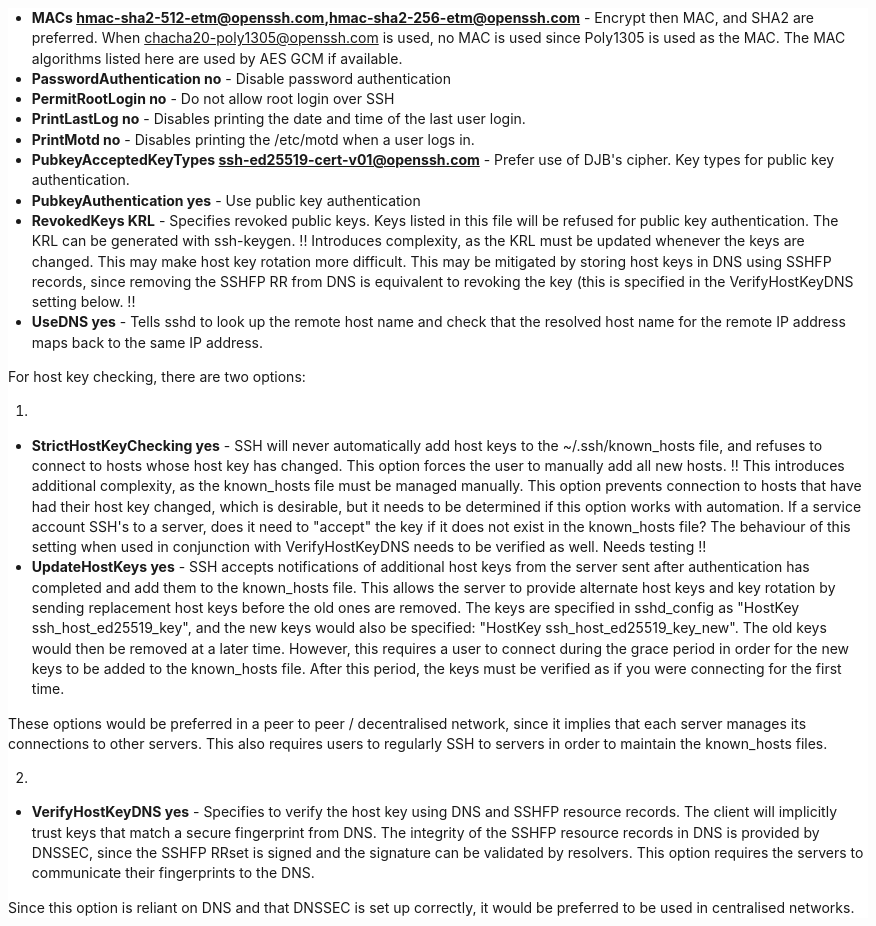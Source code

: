 - **MACs hmac-sha2-512-etm@openssh.com,hmac-sha2-256-etm@openssh.com** - Encrypt then MAC, and SHA2 are preferred. When chacha20-poly1305@openssh.com is used, no MAC is used since Poly1305 is used as the MAC. The MAC algorithms listed here are used by AES GCM if available.
- **PasswordAuthentication no** - Disable password authentication
- **PermitRootLogin no** - Do not allow root login over SSH
- **PrintLastLog no** - Disables printing the date and time of the last user login. 
- **PrintMotd no** - Disables printing the /etc/motd when a user logs in.
- **PubkeyAcceptedKeyTypes ssh-ed25519-cert-v01@openssh.com** - Prefer use of DJB's cipher. Key types for public key authentication.
- **PubkeyAuthentication yes** - Use public key authentication
- **RevokedKeys KRL** - Specifies revoked public keys. Keys listed in this file will be refused for public key authentication. The KRL can be generated with ssh-keygen. !! Introduces complexity, as the KRL must be updated whenever the keys are changed. This may make host key rotation more difficult. This may be mitigated by storing host keys in DNS using SSHFP records, since removing the SSHFP RR from DNS is equivalent to revoking the key (this is specified in the VerifyHostKeyDNS setting below. !!
- **UseDNS yes** - Tells sshd to look up the remote host name and check that the resolved host name for the remote IP address maps back to the same IP address.

For host key checking, there are two options:

1. 

- **StrictHostKeyChecking yes** - SSH will never automatically add host keys to the ~/.ssh/known_hosts file, and refuses to connect to hosts whose host key has changed. This option forces the user to manually add all new hosts. !! This introduces additional complexity, as the known_hosts file must be managed manually. This option prevents connection to hosts that have had their host key changed, which is desirable, but it needs to be determined if this option works with automation. If a service account SSH's to a server, does it need to "accept" the key if it does not exist in the known_hosts file? The behaviour of this setting when used in conjunction with VerifyHostKeyDNS needs to be verified as well. Needs testing !!
- **UpdateHostKeys yes** - SSH accepts notifications of additional host keys from the server sent after authentication has completed and add them to the known_hosts file. This allows the server to provide alternate host keys and key rotation by sending replacement host keys before the old ones are removed. The keys are specified in sshd_config as "HostKey ssh_host_ed25519_key", and the new keys would also be specified: "HostKey ssh_host_ed25519_key_new". The old keys would then be removed at a later time. However, this requires a user to connect during the grace period in order for the new keys to be added to the known_hosts file. After this period, the keys must be verified as if you were connecting for the first time. 

These options would be preferred in a peer to peer / decentralised network, since it implies that each server manages its connections to other servers. This also requires users to regularly SSH to servers in order to maintain the known_hosts files.

2.

- **VerifyHostKeyDNS yes** - Specifies to verify the host key using DNS and SSHFP resource records. The client will implicitly trust keys that match a secure fingerprint from DNS. The integrity of the SSHFP resource records in DNS is provided by DNSSEC, since the SSHFP RRset is signed and the signature can be validated by resolvers. This option requires the servers to communicate their fingerprints to the DNS.

Since this option is reliant on DNS and that DNSSEC is set up correctly, it would be preferred to be used in centralised networks. 
